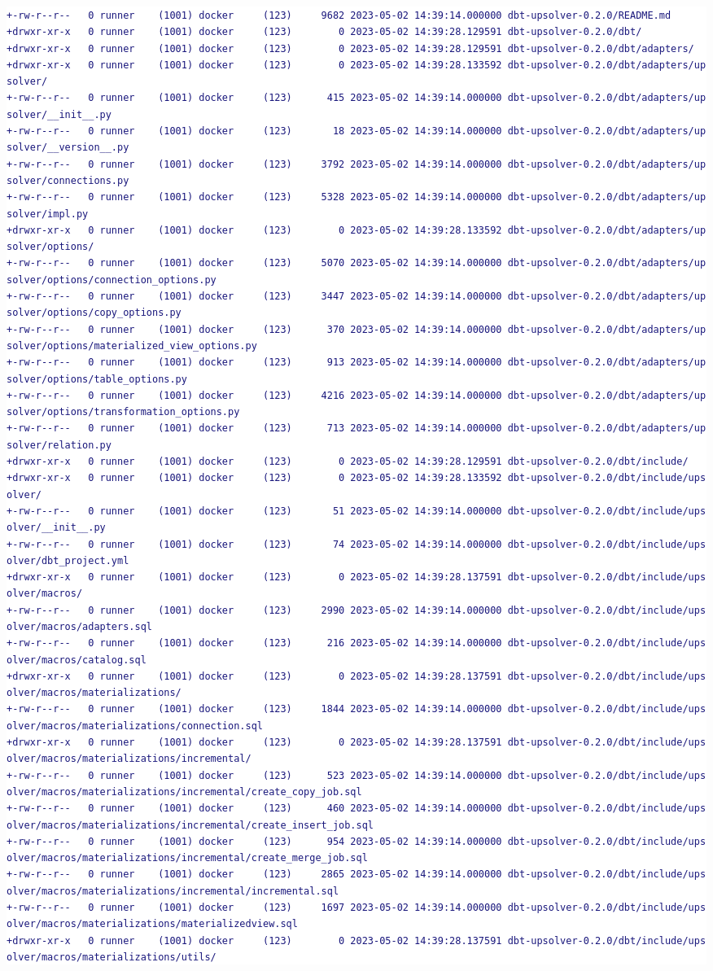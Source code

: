 ```diff
+-rw-r--r--   0 runner    (1001) docker     (123)     9682 2023-05-02 14:39:14.000000 dbt-upsolver-0.2.0/README.md
+drwxr-xr-x   0 runner    (1001) docker     (123)        0 2023-05-02 14:39:28.129591 dbt-upsolver-0.2.0/dbt/
+drwxr-xr-x   0 runner    (1001) docker     (123)        0 2023-05-02 14:39:28.129591 dbt-upsolver-0.2.0/dbt/adapters/
+drwxr-xr-x   0 runner    (1001) docker     (123)        0 2023-05-02 14:39:28.133592 dbt-upsolver-0.2.0/dbt/adapters/upsolver/
+-rw-r--r--   0 runner    (1001) docker     (123)      415 2023-05-02 14:39:14.000000 dbt-upsolver-0.2.0/dbt/adapters/upsolver/__init__.py
+-rw-r--r--   0 runner    (1001) docker     (123)       18 2023-05-02 14:39:14.000000 dbt-upsolver-0.2.0/dbt/adapters/upsolver/__version__.py
+-rw-r--r--   0 runner    (1001) docker     (123)     3792 2023-05-02 14:39:14.000000 dbt-upsolver-0.2.0/dbt/adapters/upsolver/connections.py
+-rw-r--r--   0 runner    (1001) docker     (123)     5328 2023-05-02 14:39:14.000000 dbt-upsolver-0.2.0/dbt/adapters/upsolver/impl.py
+drwxr-xr-x   0 runner    (1001) docker     (123)        0 2023-05-02 14:39:28.133592 dbt-upsolver-0.2.0/dbt/adapters/upsolver/options/
+-rw-r--r--   0 runner    (1001) docker     (123)     5070 2023-05-02 14:39:14.000000 dbt-upsolver-0.2.0/dbt/adapters/upsolver/options/connection_options.py
+-rw-r--r--   0 runner    (1001) docker     (123)     3447 2023-05-02 14:39:14.000000 dbt-upsolver-0.2.0/dbt/adapters/upsolver/options/copy_options.py
+-rw-r--r--   0 runner    (1001) docker     (123)      370 2023-05-02 14:39:14.000000 dbt-upsolver-0.2.0/dbt/adapters/upsolver/options/materialized_view_options.py
+-rw-r--r--   0 runner    (1001) docker     (123)      913 2023-05-02 14:39:14.000000 dbt-upsolver-0.2.0/dbt/adapters/upsolver/options/table_options.py
+-rw-r--r--   0 runner    (1001) docker     (123)     4216 2023-05-02 14:39:14.000000 dbt-upsolver-0.2.0/dbt/adapters/upsolver/options/transformation_options.py
+-rw-r--r--   0 runner    (1001) docker     (123)      713 2023-05-02 14:39:14.000000 dbt-upsolver-0.2.0/dbt/adapters/upsolver/relation.py
+drwxr-xr-x   0 runner    (1001) docker     (123)        0 2023-05-02 14:39:28.129591 dbt-upsolver-0.2.0/dbt/include/
+drwxr-xr-x   0 runner    (1001) docker     (123)        0 2023-05-02 14:39:28.133592 dbt-upsolver-0.2.0/dbt/include/upsolver/
+-rw-r--r--   0 runner    (1001) docker     (123)       51 2023-05-02 14:39:14.000000 dbt-upsolver-0.2.0/dbt/include/upsolver/__init__.py
+-rw-r--r--   0 runner    (1001) docker     (123)       74 2023-05-02 14:39:14.000000 dbt-upsolver-0.2.0/dbt/include/upsolver/dbt_project.yml
+drwxr-xr-x   0 runner    (1001) docker     (123)        0 2023-05-02 14:39:28.137591 dbt-upsolver-0.2.0/dbt/include/upsolver/macros/
+-rw-r--r--   0 runner    (1001) docker     (123)     2990 2023-05-02 14:39:14.000000 dbt-upsolver-0.2.0/dbt/include/upsolver/macros/adapters.sql
+-rw-r--r--   0 runner    (1001) docker     (123)      216 2023-05-02 14:39:14.000000 dbt-upsolver-0.2.0/dbt/include/upsolver/macros/catalog.sql
+drwxr-xr-x   0 runner    (1001) docker     (123)        0 2023-05-02 14:39:28.137591 dbt-upsolver-0.2.0/dbt/include/upsolver/macros/materializations/
+-rw-r--r--   0 runner    (1001) docker     (123)     1844 2023-05-02 14:39:14.000000 dbt-upsolver-0.2.0/dbt/include/upsolver/macros/materializations/connection.sql
+drwxr-xr-x   0 runner    (1001) docker     (123)        0 2023-05-02 14:39:28.137591 dbt-upsolver-0.2.0/dbt/include/upsolver/macros/materializations/incremental/
+-rw-r--r--   0 runner    (1001) docker     (123)      523 2023-05-02 14:39:14.000000 dbt-upsolver-0.2.0/dbt/include/upsolver/macros/materializations/incremental/create_copy_job.sql
+-rw-r--r--   0 runner    (1001) docker     (123)      460 2023-05-02 14:39:14.000000 dbt-upsolver-0.2.0/dbt/include/upsolver/macros/materializations/incremental/create_insert_job.sql
+-rw-r--r--   0 runner    (1001) docker     (123)      954 2023-05-02 14:39:14.000000 dbt-upsolver-0.2.0/dbt/include/upsolver/macros/materializations/incremental/create_merge_job.sql
+-rw-r--r--   0 runner    (1001) docker     (123)     2865 2023-05-02 14:39:14.000000 dbt-upsolver-0.2.0/dbt/include/upsolver/macros/materializations/incremental/incremental.sql
+-rw-r--r--   0 runner    (1001) docker     (123)     1697 2023-05-02 14:39:14.000000 dbt-upsolver-0.2.0/dbt/include/upsolver/macros/materializations/materializedview.sql
+drwxr-xr-x   0 runner    (1001) docker     (123)        0 2023-05-02 14:39:28.137591 dbt-upsolver-0.2.0/dbt/include/upsolver/macros/materializations/utils/
```